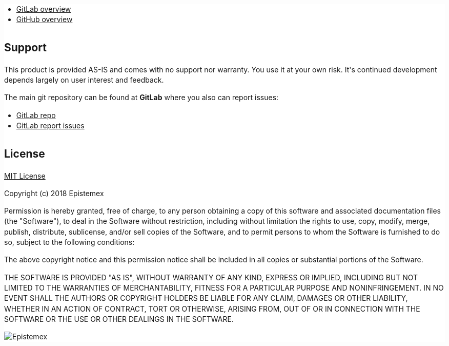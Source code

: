 - [GitLab overview](https://gitlab.com/epistemex/mdncomp/graphs/master)
- [GitHub overview](https://github.com/epistemex/mdncomp/graphs/contributors)


Support
-------

This product is provided AS-IS and comes with no support nor warranty. You use it
at your own risk. It's continued development depends largely on user interest and feedback.

The main git repository can be found at **GitLab** where you also can report issues:

- [GitLab repo](https://gitlab.com/epistemex/mdncomp)
- [GitLab report issues](https://gitlab.com/epistemex/mdncomp/issues)


License
-------

[MIT License](https://choosealicense.com/licenses/mit/)

Copyright (c) 2018 Epistemex

Permission is hereby granted, free of charge, to any person obtaining a copy
of this software and associated documentation files (the "Software"), to deal
in the Software without restriction, including without limitation the rights
to use, copy, modify, merge, publish, distribute, sublicense, and/or sell
copies of the Software, and to permit persons to whom the Software is
furnished to do so, subject to the following conditions:

The above copyright notice and this permission notice shall be included in all
copies or substantial portions of the Software.

THE SOFTWARE IS PROVIDED "AS IS", WITHOUT WARRANTY OF ANY KIND, EXPRESS OR
IMPLIED, INCLUDING BUT NOT LIMITED TO THE WARRANTIES OF MERCHANTABILITY,
FITNESS FOR A PARTICULAR PURPOSE AND NONINFRINGEMENT. IN NO EVENT SHALL THE
AUTHORS OR COPYRIGHT HOLDERS BE LIABLE FOR ANY CLAIM, DAMAGES OR OTHER
LIABILITY, WHETHER IN AN ACTION OF CONTRACT, TORT OR OTHERWISE, ARISING FROM,
OUT OF OR IN CONNECTION WITH THE SOFTWARE OR THE USE OR OTHER DEALINGS IN THE
SOFTWARE.

![Epistemex](https://i.imgur.com/GP6Q3v8.png)

